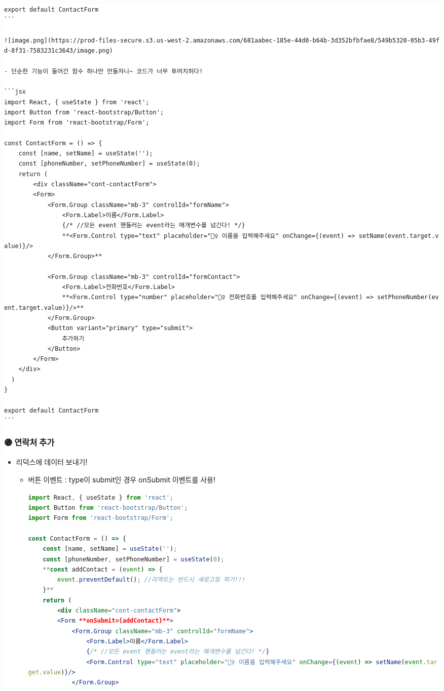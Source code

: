     export default ContactForm
    ```
    
    ![image.png](https://prod-files-secure.s3.us-west-2.amazonaws.com/681aabec-185e-44d0-b64b-3d352bfbfae8/549b5320-05b3-49fd-8f31-7583231c3643/image.png)
    
    - 단순한 기능이 들어간 함수 하나만 만들자니~ 코드가 너무 투머치허다!
    
    ```jsx
    import React, { useState } from 'react';
    import Button from 'react-bootstrap/Button';
    import Form from 'react-bootstrap/Form';
    
    const ContactForm = () => {
        const [name, setName] = useState('');
        const [phoneNumber, setPhoneNumber] = useState(0);
        return (
            <div className="cont-contactForm">
            <Form>
                <Form.Group className="mb-3" controlId="formName">
                    <Form.Label>이름</Form.Label>
                    {/* //모든 event 핸들러는 event라는 매개변수를 넘긴다! */}
                    **<Form.Control type="text" placeholder="💁‍♀️ 이름을 입력해주세요" onChange={(event) => setName(event.target.value)}/>
                </Form.Group>**
    
                <Form.Group className="mb-3" controlId="formContact">
                    <Form.Label>전화번호</Form.Label>
                    **<Form.Control type="number" placeholder="💁‍♀️ 전화번호를 입력해주세요" onChange={(event) => setPhoneNumber(event.target.value)}/>**
                </Form.Group>
                <Button variant="primary" type="submit">
                    추가하기 
                </Button>
            </Form>
        </div>
      )
    }
    
    export default ContactForm
    ```
    

### 🟣 연락처 추가

- 리덕스에 데이터 보내기!
    - 버튼 이벤트 : type이 submit인 경우 onSubmit 이벤트를 사용!
        
        ```jsx
        import React, { useState } from 'react';
        import Button from 'react-bootstrap/Button';
        import Form from 'react-bootstrap/Form';
        
        const ContactForm = () => {
            const [name, setName] = useState('');
            const [phoneNumber, setPhoneNumber] = useState(0);
            **const addContact = (event) => {
                event.preventDefault(); //리액트는 반드시 새로고침 막기!!!
            }**
            return (
                <div className="cont-contactForm">
                <Form **onSubmit={addContact}**>
                    <Form.Group className="mb-3" controlId="formName">
                        <Form.Label>이름</Form.Label>
                        {/* //모든 event 핸들러는 event라는 매개변수를 넘긴다! */}
                        <Form.Control type="text" placeholder="💁‍♀️ 이름을 입력해주세요" onChange={(event) => setName(event.target.value)}/>
                    </Form.Group>
        